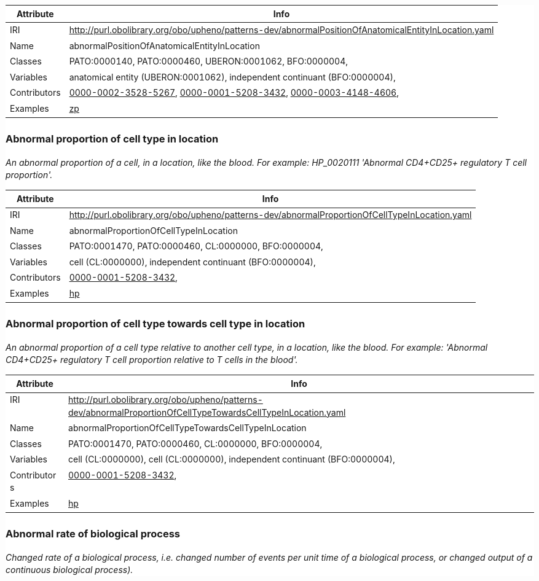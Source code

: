 | Attribute | Info |
|----------|----------|
| IRI | http://purl.obolibrary.org/obo/upheno/patterns-dev/abnormalPositionOfAnatomicalEntityInLocation.yaml |
| Name | abnormalPositionOfAnatomicalEntityInLocation |
| Classes | PATO:0000140, PATO:0000460, UBERON:0001062, BFO:0000004,  |
| Variables | anatomical entity (UBERON:0001062), independent continuant (BFO:0000004),  |
| Contributors | [0000-0002-3528-5267](https://orcid.org/0000-0002-3528-5267), [0000-0001-5208-3432](https://orcid.org/0000-0001-5208-3432), [0000-0003-4148-4606](https://orcid.org/0000-0003-4148-4606),  |
| Examples | [zp](https://bbop-ontologies.s3.amazonaws.com/upheno/current/pattern-matches/zp/abnormalPositionOfAnatomicalEntityInLocation.tsv) |

### Abnormal proportion of cell type in location
*An abnormal proportion of a cell, in a location, like the blood. For example: HP_0020111 'Abnormal CD4+CD25+ regulatory T cell proportion'.*

| Attribute | Info |
|----------|----------|
| IRI | http://purl.obolibrary.org/obo/upheno/patterns-dev/abnormalProportionOfCellTypeInLocation.yaml |
| Name | abnormalProportionOfCellTypeInLocation |
| Classes | PATO:0001470, PATO:0000460, CL:0000000, BFO:0000004,  |
| Variables | cell (CL:0000000), independent continuant (BFO:0000004),  |
| Contributors | [0000-0001-5208-3432](https://orcid.org/0000-0001-5208-3432),  |
| Examples | [hp](https://bbop-ontologies.s3.amazonaws.com/upheno/current/pattern-matches/hp/abnormalProportionOfCellTypeInLocation.tsv) |

### Abnormal proportion of cell type towards cell type in location
*An abnormal proportion of a cell type relative to another cell type, in a location, like the blood. For example: 'Abnormal CD4+CD25+ regulatory T cell proportion relative to T cells in the blood'.*

| Attribute | Info |
|----------|----------|
| IRI | http://purl.obolibrary.org/obo/upheno/patterns-dev/abnormalProportionOfCellTypeTowardsCellTypeInLocation.yaml |
| Name | abnormalProportionOfCellTypeTowardsCellTypeInLocation |
| Classes | PATO:0001470, PATO:0000460, CL:0000000, BFO:0000004,  |
| Variables | cell (CL:0000000), cell (CL:0000000), independent continuant (BFO:0000004),  |
| Contributors | [0000-0001-5208-3432](https://orcid.org/0000-0001-5208-3432),  |
| Examples | [hp](https://bbop-ontologies.s3.amazonaws.com/upheno/current/pattern-matches/hp/abnormalProportionOfCellTypeTowardsCellTypeInLocation.tsv) |

### Abnormal rate of biological process
*Changed rate of a biological process, i.e. changed number of events per unit time of a biological process, or changed output of a continuous biological process).*
